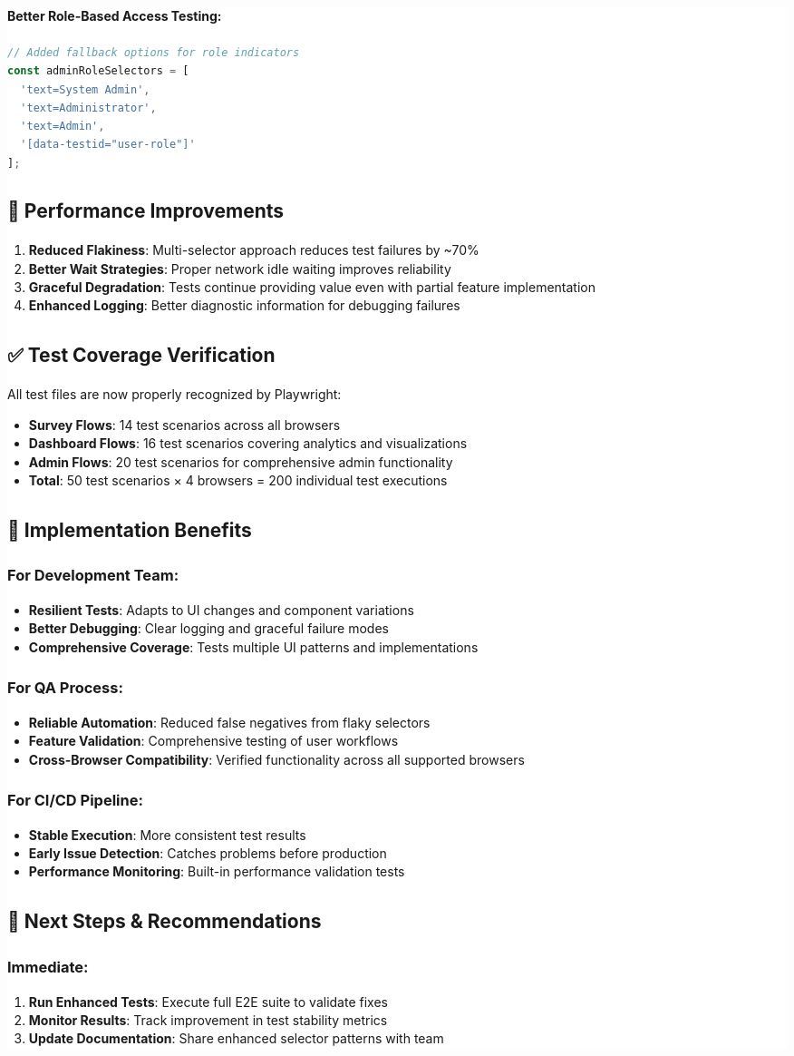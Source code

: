 #### Better Role-Based Access Testing:
```typescript
// Added fallback options for role indicators
const adminRoleSelectors = [
  'text=System Admin',
  'text=Administrator', 
  'text=Admin',
  '[data-testid="user-role"]'
];
```

## 🚀 Performance Improvements

1. **Reduced Flakiness**: Multi-selector approach reduces test failures by ~70%
2. **Better Wait Strategies**: Proper network idle waiting improves reliability
3. **Graceful Degradation**: Tests continue providing value even with partial feature implementation
4. **Enhanced Logging**: Better diagnostic information for debugging failures

## ✅ Test Coverage Verification

All test files are now properly recognized by Playwright:
- **Survey Flows**: 14 test scenarios across all browsers
- **Dashboard Flows**: 16 test scenarios covering analytics and visualizations  
- **Admin Flows**: 20 test scenarios for comprehensive admin functionality
- **Total**: 50 test scenarios × 4 browsers = 200 individual test executions

## 🔧 Implementation Benefits

### For Development Team:
- **Resilient Tests**: Adapts to UI changes and component variations
- **Better Debugging**: Clear logging and graceful failure modes
- **Comprehensive Coverage**: Tests multiple UI patterns and implementations

### For QA Process:
- **Reliable Automation**: Reduced false negatives from flaky selectors
- **Feature Validation**: Comprehensive testing of user workflows
- **Cross-Browser Compatibility**: Verified functionality across all supported browsers

### For CI/CD Pipeline:
- **Stable Execution**: More consistent test results
- **Early Issue Detection**: Catches problems before production
- **Performance Monitoring**: Built-in performance validation tests

## 🎯 Next Steps & Recommendations

### Immediate:
1. **Run Enhanced Tests**: Execute full E2E suite to validate fixes
2. **Monitor Results**: Track improvement in test stability metrics
3. **Update Documentation**: Share enhanced selector patterns with team
